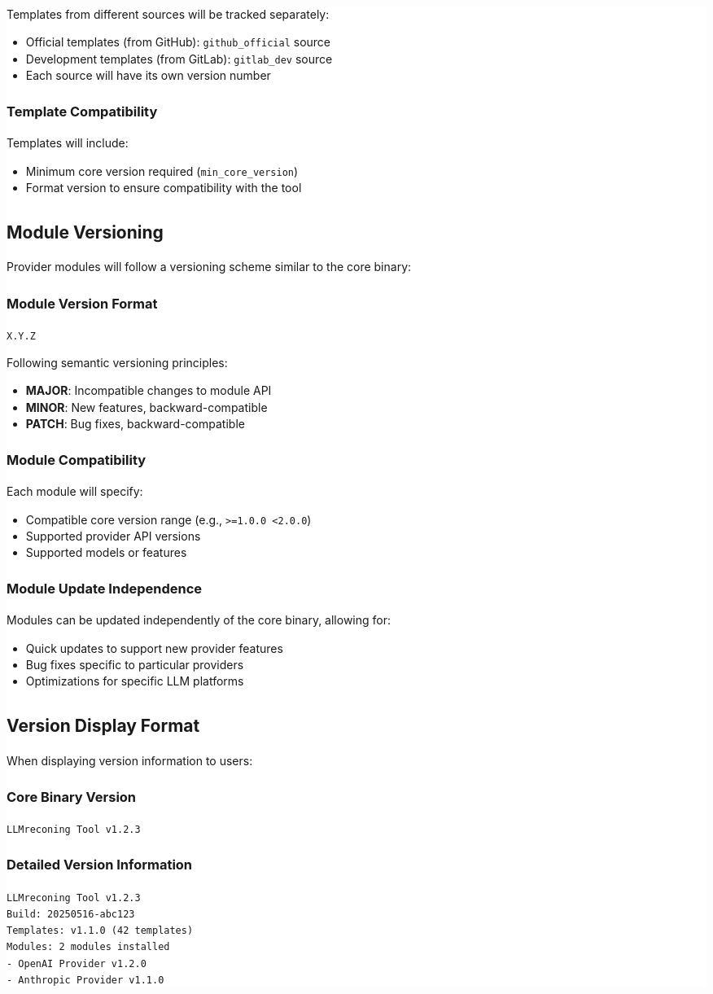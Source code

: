 Templates from different sources will be tracked separately:
- Official templates (from GitHub): `github_official` source
- Development templates (from GitLab): `gitlab_dev` source
- Each source will have its own version number

### Template Compatibility

Templates will include:
- Minimum core version required (`min_core_version`)
- Format version to ensure compatibility with the tool

## Module Versioning

Provider modules will follow a versioning scheme similar to the core binary:

### Module Version Format

```
X.Y.Z
```

Following semantic versioning principles:
- **MAJOR**: Incompatible changes to module API
- **MINOR**: New features, backward-compatible
- **PATCH**: Bug fixes, backward-compatible

### Module Compatibility

Each module will specify:
- Compatible core version range (e.g., `>=1.0.0 <2.0.0`)
- Supported provider API versions
- Supported models or features

### Module Update Independence

Modules can be updated independently of the core binary, allowing for:
- Quick updates to support new provider features
- Bug fixes specific to particular providers
- Optimizations for specific LLM platforms

## Version Display Format

When displaying version information to users:

### Core Binary Version

```
LLMreconing Tool v1.2.3
```

### Detailed Version Information

```
LLMreconing Tool v1.2.3
Build: 20250516-abc123
Templates: v1.1.0 (42 templates)
Modules: 2 modules installed
- OpenAI Provider v1.2.0
- Anthropic Provider v1.1.0
```
